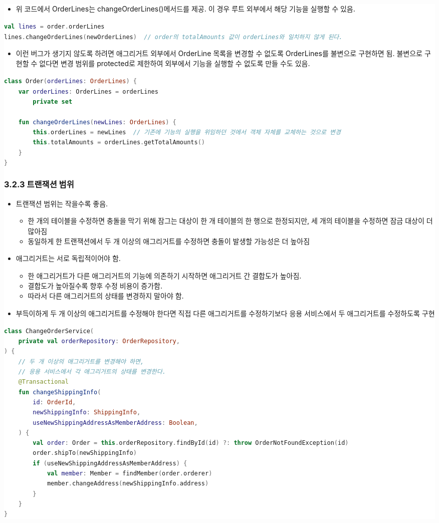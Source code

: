 - 위 코드에서 OrderLines는 changeOrderLines()메서드를 제공. 이 경우 루트 외부에서 해당 기능을 실행할 수 있음.

```kotlin
val lines = order.orderLines  
lines.changeOrderLines(newOrderLines)  // order의 totalAmounts 값이 orderLines와 일치하지 않게 된다.
```

- 이런 버그가 생기지 않도록 하려면 애그리거트 외부에서 OrderLine 목록을 변경할 수 없도록 OrderLines를 불변으로 구현하면 됨. 불변으로 구현할 수 없다면 변경 범위를 protected로 제한하여 외부에서 기능을 실행할 수 없도록 만들 수도 있음.

```kotlin
class Order(orderLines: OrderLines) {  
    var orderLines: OrderLines = orderLines  
        private set  
  
    fun changeOrderLines(newLines: OrderLines) {  
        this.orderLines = newLines  // 기존에 기능의 실행을 위임하던 것에서 객체 자체를 교체하는 것으로 변경
        this.totalAmounts = orderLines.getTotalAmounts()  
    }  
}
```

### 3.2.3 트랜잭션 범위

- 트랜잭션 범위는 작을수록 좋음.
  - 한 개의 테이블을 수정하면 충돌을 막기 위해 잠그는 대상이 한 개 테이블의 한 행으로 한정되지만, 세 개의 테이블을 수정하면 잠금 대상이 더 많아짐
  - 동일하게 한 트랜잭션에서 두 개 이상의 애그리거트를 수정하면 충돌이 발생할 가능성은 더 높아짐

- 애그리거트는 서로 독립적이어야 함.
  - 한 애그리거트가 다른 애그리거트의 기능에 의존하기 시작하면 애그리거트 간 결합도가 높아짐.
  - 결합도가 높아질수록 향후 수정 비용이 증가함.
  - 따라서 다른 애그리거트의 상태를 변경하지 말아야 함.
 
- 부득이하게 두 개 이상의 애그리거트를 수정해야 한다면 직접 다른 애그리거트를 수정하기보다 응용 서비스에서 두 애그리거트를 수정하도록 구현

```kotlin
class ChangeOrderService(  
    private val orderRepository: OrderRepository,  
) {  
	// 두 개 이상의 애그리거트를 변경해야 하면,
	// 응용 서비스에서 각 애그리거트의 상태를 변경한다.
    @Transactional  
    fun changeShippingInfo(  
        id: OrderId,  
        newShippingInfo: ShippingInfo,  
        useNewShippingAddressAsMemberAddress: Boolean,  
    ) {  
        val order: Order = this.orderRepository.findById(id) ?: throw OrderNotFoundException(id)  
        order.shipTo(newShippingInfo)  
        if (useNewShippingAddressAsMemberAddress) {  
            val member: Member = findMember(order.orderer)  
            member.changeAddress(newShippingInfo.address)  
        }  
    }  
}
```
